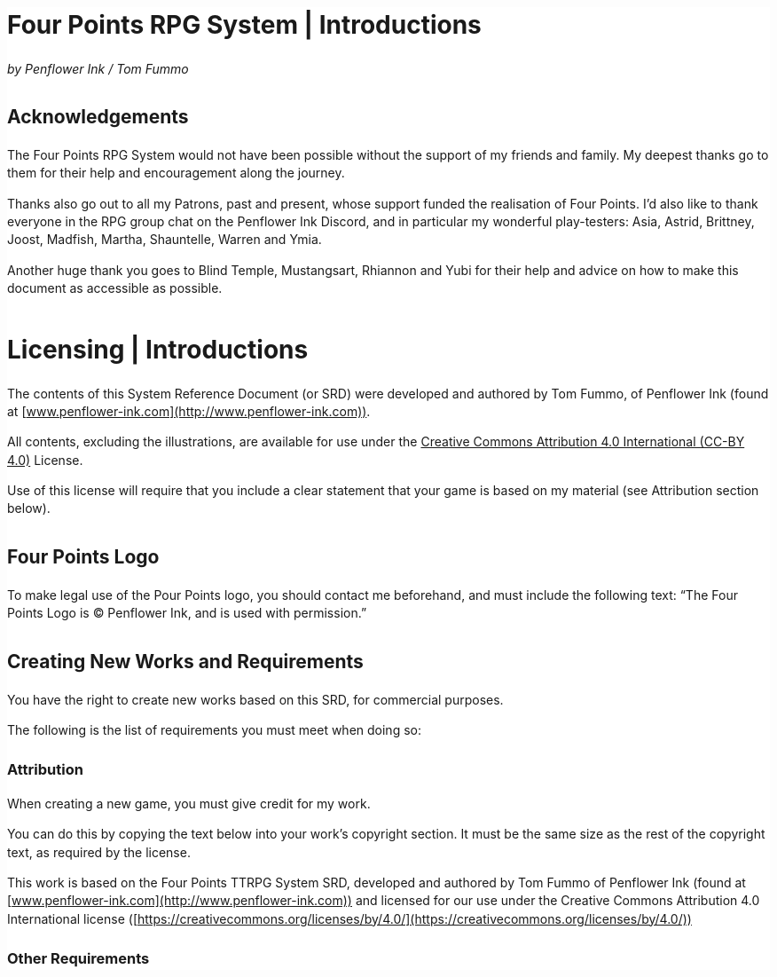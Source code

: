 # Four Points RPG System | Introductions

*by Penflower Ink / Tom Fummo*

## Acknowledgements

The Four Points RPG System would not have been possible without the support of my friends and family. My deepest thanks go to them for their help and encouragement along the journey.

Thanks also go out to all my Patrons, past and present, whose support funded the realisation of Four Points. I’d also like to thank everyone in the RPG group chat on the Penflower Ink Discord, and in particular my wonderful play-testers: Asia, Astrid, Brittney, Joost, Madfish, Martha, Shauntelle, Warren and Ymia.

Another huge thank you goes to Blind Temple, Mustangsart, Rhiannon and Yubi for their help and advice on how to make this document as accessible as possible.

# Licensing | Introductions

The contents of this System Reference Document (or SRD) were developed and authored by Tom Fummo, of Penflower Ink (found at [www.penflower-ink.com](http://www.penflower-ink.com)).

All contents, excluding the illustrations, are available for use under the [Creative Commons Attribution 4.0 International (CC-BY 4.0)](https://creativecommons.org/licenses/by/4.0/) License.

Use of this license will require that you include a clear statement that your game is based on my material (see Attribution section below).

## Four Points Logo

To make legal use of the Pour Points logo, you should contact me beforehand, and must include the following text: “The Four Points Logo is © Penflower Ink, and is used with permission.”

## Creating New Works and Requirements

You have the right to create new works based on this SRD, for commercial purposes.

The following is the list of requirements you must meet when doing so:

### Attribution

When creating a new game, you must give credit for my work.

You can do this by copying the text below into your work’s copyright section. It must be the same size as the rest of the copyright text, as required by the license.

This work is based on the Four Points TTRPG System SRD, developed and authored by Tom Fummo of Penflower Ink (found at [www.penflower-ink.com](http://www.penflower-ink.com)) and licensed for our use under the Creative Commons Attribution 4.0 International license ([https://creativecommons.org/licenses/by/4.0/](https://creativecommons.org/licenses/by/4.0/))

### Other Requirements
